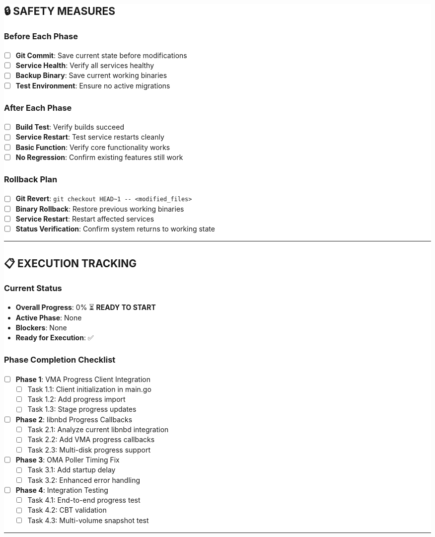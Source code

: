 
## 🔒 **SAFETY MEASURES**

### **Before Each Phase**
- [ ] **Git Commit**: Save current state before modifications
- [ ] **Service Health**: Verify all services healthy
- [ ] **Backup Binary**: Save current working binaries
- [ ] **Test Environment**: Ensure no active migrations

### **After Each Phase**
- [ ] **Build Test**: Verify builds succeed
- [ ] **Service Restart**: Test service restarts cleanly
- [ ] **Basic Function**: Verify core functionality works
- [ ] **No Regression**: Confirm existing features still work

### **Rollback Plan**
- [ ] **Git Revert**: `git checkout HEAD~1 -- <modified_files>`
- [ ] **Binary Rollback**: Restore previous working binaries
- [ ] **Service Restart**: Restart affected services
- [ ] **Status Verification**: Confirm system returns to working state

---

## 📋 **EXECUTION TRACKING**

### **Current Status**
- **Overall Progress**: 0% ⏳ **READY TO START**
- **Active Phase**: None
- **Blockers**: None
- **Ready for Execution**: ✅

### **Phase Completion Checklist**
- [ ] **Phase 1**: VMA Progress Client Integration
  - [ ] Task 1.1: Client initialization in main.go
  - [ ] Task 1.2: Add progress import
  - [ ] Task 1.3: Stage progress updates
- [ ] **Phase 2**: libnbd Progress Callbacks  
  - [ ] Task 2.1: Analyze current libnbd integration
  - [ ] Task 2.2: Add VMA progress callbacks
  - [ ] Task 2.3: Multi-disk progress support
- [ ] **Phase 3**: OMA Poller Timing Fix
  - [ ] Task 3.1: Add startup delay
  - [ ] Task 3.2: Enhanced error handling
- [ ] **Phase 4**: Integration Testing
  - [ ] Task 4.1: End-to-end progress test
  - [ ] Task 4.2: CBT validation
  - [ ] Task 4.3: Multi-volume snapshot test

---
